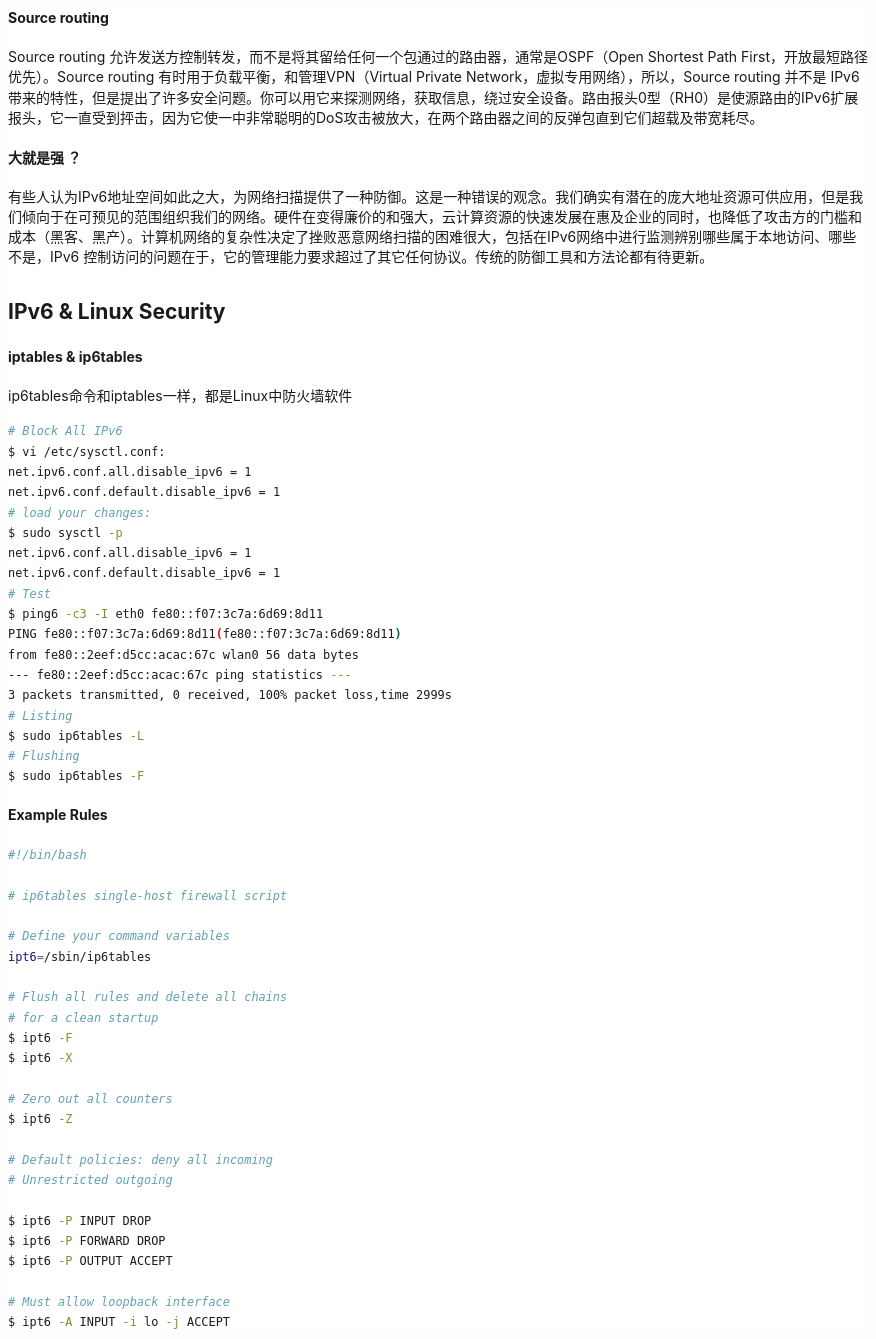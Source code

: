 #### Source routing
Source routing 允许发送方控制转发，而不是将其留给任何一个包通过的路由器，通常是OSPF（Open Shortest Path First，开放最短路径优先）。Source routing 有时用于负载平衡，和管理VPN（Virtual Private Network，虚拟专用网络），所以，Source routing 并不是 IPv6 带来的特性，但是提出了许多安全问题。你可以用它来探测网络，获取信息，绕过安全设备。路由报头0型（RH0）是使源路由的IPv6扩展报头，它一直受到抨击，因为它使一中非常聪明的DoS攻击被放大，在两个路由器之间的反弹包直到它们超载及带宽耗尽。

#### 大就是强 ？
有些人认为IPv6地址空间如此之大，为网络扫描提供了一种防御。这是一种错误的观念。我们确实有潜在的庞大地址资源可供应用，但是我们倾向于在可预见的范围组织我们的网络。硬件在变得廉价的和强大，云计算资源的快速发展在惠及企业的同时，也降低了攻击方的门槛和成本（黑客、黑产）。计算机网络的复杂性决定了挫败恶意网络扫描的困难很大，包括在IPv6网络中进行监测辨别哪些属于本地访问、哪些不是，IPv6 控制访问的问题在于，它的管理能力要求超过了其它任何协议。传统的防御工具和方法论都有待更新。

## IPv6 & Linux Security

#### iptables & ip6tables

ip6tables命令和iptables一样，都是Linux中防火墙软件

```bash
# Block All IPv6
$ vi /etc/sysctl.conf:
net.ipv6.conf.all.disable_ipv6 = 1
net.ipv6.conf.default.disable_ipv6 = 1
# load your changes:
$ sudo sysctl -p
net.ipv6.conf.all.disable_ipv6 = 1
net.ipv6.conf.default.disable_ipv6 = 1
# Test
$ ping6 -c3 -I eth0 fe80::f07:3c7a:6d69:8d11
PING fe80::f07:3c7a:6d69:8d11(fe80::f07:3c7a:6d69:8d11)
from fe80::2eef:d5cc:acac:67c wlan0 56 data bytes
--- fe80::2eef:d5cc:acac:67c ping statistics ---
3 packets transmitted, 0 received, 100% packet loss,time 2999s
# Listing
$ sudo ip6tables -L
# Flushing
$ sudo ip6tables -F
```

#### Example Rules

```bash
#!/bin/bash

# ip6tables single-host firewall script

# Define your command variables
ipt6=/sbin/ip6tables

# Flush all rules and delete all chains
# for a clean startup
$ ipt6 -F
$ ipt6 -X

# Zero out all counters
$ ipt6 -Z

# Default policies: deny all incoming
# Unrestricted outgoing

$ ipt6 -P INPUT DROP
$ ipt6 -P FORWARD DROP
$ ipt6 -P OUTPUT ACCEPT

# Must allow loopback interface
$ ipt6 -A INPUT -i lo -j ACCEPT

```